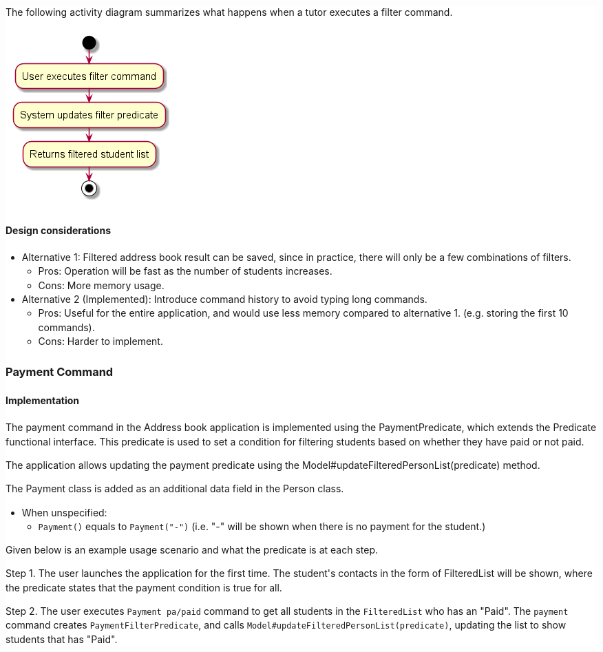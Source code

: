 The following activity diagram summarizes what happens when a tutor executes a filter command.

![FilterActivityDiagram](images/FilterActivityDiagram.png)

#### Design considerations

* Alternative 1: Filtered address book result can be saved, since in practice, there will only be a few combinations of filters.
  * Pros: Operation will be fast as the number of students increases.
  * Cons: More memory usage.
* Alternative 2 (Implemented): Introduce command history to avoid typing long commands.
  * Pros: Useful for the entire application, and would use less memory compared to alternative 1. (e.g. storing the first 10 commands).
  * Cons: Harder to implement.

### Payment Command

#### Implementation

The payment command in the Address book application is implemented using the PaymentPredicate, which extends the Predicate functional interface.
This predicate is used to set a condition for filtering students based on whether they have paid or not paid.

The application allows updating the payment predicate using the Model#updateFilteredPersonList(predicate) method.

The Payment class is added as an additional data field in the Person class.
* When unspecified:
    * `Payment()` equals to `Payment("-")` (i.e. "-" will be shown when there is no payment for the student.)

Given below is an example usage scenario and what the predicate is at each step.

Step 1. The user launches the application for the first time. The student's contacts in the form of FilteredList will be shown, where the predicate states that the payment condition is true for all.

Step 2. The user executes `Payment pa/paid` command to get all students in the `FilteredList` who has an "Paid". The `payment` command creates `PaymentFilterPredicate`, and calls `Model#updateFilteredPersonList(predicate)`, updating the list to show students that has "Paid".
